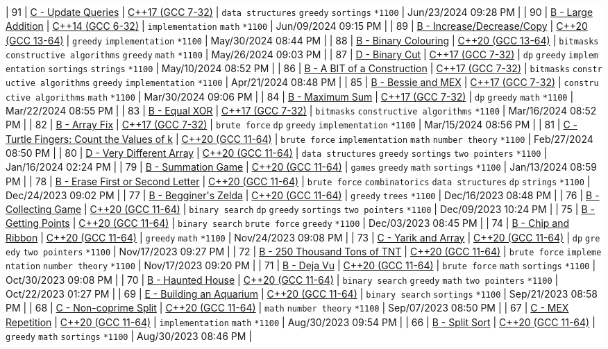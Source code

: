 | 91 | [C - Update Queries](https://codeforces.com/contest/1986/problem/C) | [C++17 (GCC 7-32)](https://codeforces.com/contest/1986/submission/267016306) | `data structures` `greedy` `sortings` `*1100` | Jun/23/2024 09:28 PM |
| 90 | [B - Large Addition](https://codeforces.com/contest/1984/problem/B) | [C++14 (GCC 6-32)](https://codeforces.com/contest/1984/submission/264903400) | `implementation` `math` `*1100` | Jun/09/2024 09:15 PM |
| 89 | [B - Increase/Decrease/Copy](https://codeforces.com/contest/1976/problem/B) | [C++20 (GCC 13-64)](https://codeforces.com/contest/1976/submission/263279423) | `greedy` `implementation` `*1100` | May/30/2024 08:44 PM |
| 88 | [B - Binary Colouring](https://codeforces.com/contest/1977/problem/B) | [C++20 (GCC 13-64)](https://codeforces.com/contest/1977/submission/262745476) | `bitmasks` `constructive algorithms` `greedy` `math` `*1100` | May/26/2024 09:03 PM |
| 87 | [D - Binary Cut](https://codeforces.com/contest/1971/problem/D) | [C++17 (GCC 7-32)](https://codeforces.com/contest/1971/submission/260303062) | `dp` `greedy` `implementation` `sortings` `strings` `*1100` | May/10/2024 08:52 PM |
| 86 | [B - A BIT of a Construction](https://codeforces.com/contest/1957/problem/B) | [C++17 (GCC 7-32)](https://codeforces.com/contest/1957/submission/257590691) | `bitmasks` `constructive algorithms` `greedy` `implementation` `*1100` | Apr/21/2024 08:48 PM |
| 85 | [B - Bessie and MEX](https://codeforces.com/contest/1942/problem/B) | [C++17 (GCC 7-32)](https://codeforces.com/contest/1942/submission/254139512) | `constructive algorithms` `math` `*1100` | Mar/30/2024 09:06 PM |
| 84 | [B - Maximum Sum](https://codeforces.com/contest/1946/problem/B) | [C++17 (GCC 7-32)](https://codeforces.com/contest/1946/submission/252759816) | `dp` `greedy` `math` `*1100` | Mar/22/2024 08:55 PM |
| 83 | [B - Equal XOR](https://codeforces.com/contest/1944/problem/B) | [C++17 (GCC 7-32)](https://codeforces.com/contest/1944/submission/251717512) | `bitmasks` `constructive algorithms` `*1100` | Mar/16/2024 08:52 PM |
| 82 | [B - Array Fix](https://codeforces.com/contest/1948/problem/B) | [C++17 (GCC 7-32)](https://codeforces.com/contest/1948/submission/251451024) | `brute force` `dp` `greedy` `implementation` `*1100` | Mar/15/2024 08:56 PM |
| 81 | [C - Turtle Fingers: Count the Values of k](https://codeforces.com/contest/1933/problem/C) | [C++20 (GCC 11-64)](https://codeforces.com/contest/1933/submission/248524617) | `brute force` `implementation` `math` `number theory` `*1100` | Feb/27/2024 08:50 PM |
| 80 | [D - Very Different Array](https://codeforces.com/contest/1921/problem/D) | [C++20 (GCC 11-64)](https://codeforces.com/contest/1921/submission/241904565) | `data structures` `greedy` `sortings` `two pointers` `*1100` | Jan/16/2024 02:24 PM |
| 79 | [B - Summation Game](https://codeforces.com/contest/1920/problem/B) | [C++20 (GCC 11-64)](https://codeforces.com/contest/1920/submission/241436764) | `games` `greedy` `math` `sortings` `*1100` | Jan/13/2024 08:59 PM |
| 78 | [B - Erase First or Second Letter](https://codeforces.com/contest/1917/problem/B) | [C++20 (GCC 11-64)](https://codeforces.com/contest/1917/submission/238698054) | `brute force` `combinatorics` `data structures` `dp` `strings` `*1100` | Dec/24/2023 09:02 PM |
| 77 | [B - Begginer's Zelda](https://codeforces.com/contest/1905/problem/B) | [C++20 (GCC 11-64)](https://codeforces.com/contest/1905/submission/237481065) | `greedy` `trees` `*1100` | Dec/16/2023 08:48 PM |
| 76 | [B - Collecting Game](https://codeforces.com/contest/1904/problem/B) | [C++20 (GCC 11-64)](https://codeforces.com/contest/1904/submission/236531083) | `binary search` `dp` `greedy` `sortings` `two pointers` `*1100` | Dec/09/2023 10:24 PM |
| 75 | [B - Getting Points](https://codeforces.com/contest/1902/problem/B) | [C++20 (GCC 11-64)](https://codeforces.com/contest/1902/submission/235544610) | `binary search` `brute force` `greedy` `*1100` | Dec/03/2023 08:45 PM |
| 74 | [B - Chip and Ribbon](https://codeforces.com/contest/1901/problem/B) | [C++20 (GCC 11-64)](https://codeforces.com/contest/1901/submission/234071332) | `greedy` `math` `*1100` | Nov/24/2023 09:08 PM |
| 73 | [C - Yarik and Array](https://codeforces.com/contest/1899/problem/C) | [C++20 (GCC 11-64)](https://codeforces.com/contest/1899/submission/233142246) | `dp` `greedy` `two pointers` `*1100` | Nov/17/2023 09:27 PM |
| 72 | [B - 250 Thousand Tons of TNT](https://codeforces.com/contest/1899/problem/B) | [C++20 (GCC 11-64)](https://codeforces.com/contest/1899/submission/233137172) | `brute force` `implementation` `number theory` `*1100` | Nov/17/2023 09:20 PM |
| 71 | [B - Deja Vu](https://codeforces.com/contest/1891/problem/B) | [C++20 (GCC 11-64)](https://codeforces.com/contest/1891/submission/230533068) | `brute force` `math` `sortings` `*1100` | Oct/30/2023 09:08 PM |
| 70 | [B - Haunted House](https://codeforces.com/contest/1884/problem/B) | [C++20 (GCC 11-64)](https://codeforces.com/contest/1884/submission/229158713) | `binary search` `greedy` `math` `two pointers` `*1100` | Oct/22/2023 01:27 PM |
| 69 | [E - Building an Aquarium](https://codeforces.com/contest/1873/problem/E) | [C++20 (GCC 11-64)](https://codeforces.com/contest/1873/submission/224362367) | `binary search` `sortings` `*1100` | Sep/21/2023 08:58 PM |
| 68 | [C - Non-coprime Split](https://codeforces.com/contest/1872/problem/C) | [C++20 (GCC 11-64)](https://codeforces.com/contest/1872/submission/222237762) | `math` `number theory` `*1100` | Sep/07/2023 08:50 PM |
| 67 | [C - MEX Repetition](https://codeforces.com/contest/1863/problem/C) | [C++20 (GCC 11-64)](https://codeforces.com/contest/1863/submission/221146053) | `implementation` `math` `*1100` | Aug/30/2023 09:54 PM |
| 66 | [B - Split Sort](https://codeforces.com/contest/1863/problem/B) | [C++20 (GCC 11-64)](https://codeforces.com/contest/1863/submission/221104062) | `greedy` `math` `sortings` `*1100` | Aug/30/2023 08:46 PM |